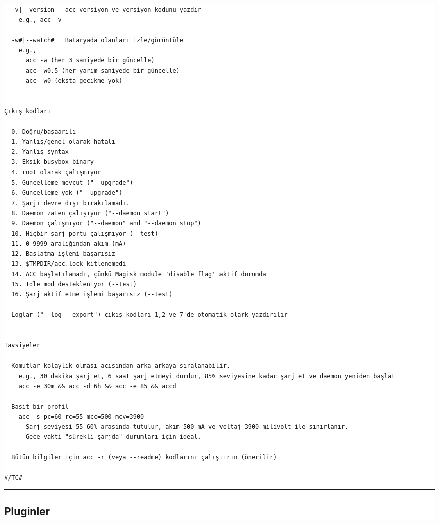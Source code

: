 ```
  -v|--version   acc versiyon ve versiyon kodunu yazdır
    e.g., acc -v

  -w#|--watch#   Bataryada olanları izle/görüntüle
    e.g.,
      acc -w (her 3 saniyede bir güncelle)
      acc -w0.5 (her yarım saniyede bir güncelle)
      acc -w0 (eksta gecikme yok)


Çıkış kodları

  0. Doğru/başaarılı
  1. Yanlış/genel olarak hatalı
  2. Yanlış syntax
  3. Eksik busybox binary
  4. root olarak çalışmıyor
  5. Güncelleme mevcut ("--upgrade")
  6. Güncelleme yok ("--upgrade")
  7. Şarjı devre dışı bırakılamadı.
  8. Daemon zaten çalışıyor ("--daemon start")
  9. Daemon çalışmıyor ("--daemon" and "--daemon stop")
  10. Hiçbir şarj portu çalışmıyor (--test)
  11. 0-9999 aralığından akım (mA)
  12. Başlatma işlemi başarısız
  13. $TMPDIR/acc.lock kitlenemedi
  14. ACC başlatılamadı, çünkü Magisk module 'disable flag' aktif durumda
  15. Idle mod destekleniyor (--test)
  16. Şarj aktif etme işlemi başarısız (--test)

  Loglar ("--log --export") çıkış kodları 1,2 ve 7'de otomatik olark yazdırılır


Tavsiyeler

  Komutlar kolaylık olması açısından arka arkaya sıralanabilir.
    e.g., 30 dakika şarj et, 6 saat şarj etmeyi durdur, 85% seviyesine kadar şarj et ve daemon yeniden başlat
    acc -e 30m && acc -d 6h && acc -e 85 && accd

  Basit bir profil
    acc -s pc=60 rc=55 mcc=500 mcv=3900
      Şarj seviyesi 55-60% arasında tutulur, akım 500 mA ve voltaj 3900 milivolt ile sınırlanır.
      Gece vakti "sürekli-şarjda" durumları için ideal.

  Bütün bilgiler için acc -r (veya --readme) kodlarını çalıştırın (önerilir)

#/TC#
```

---
## Pluginler
